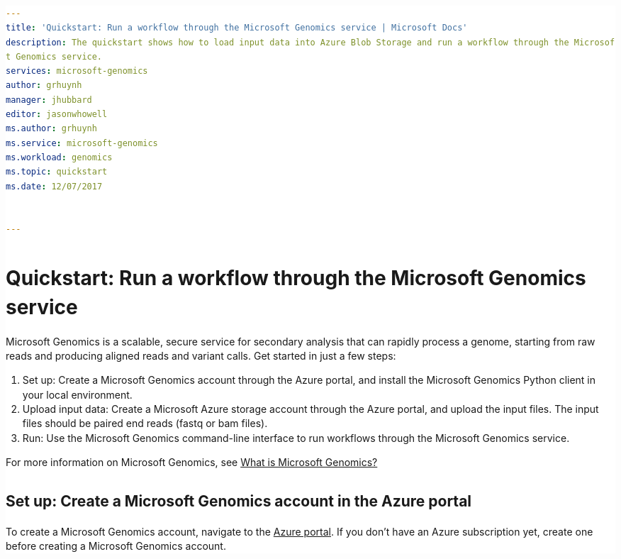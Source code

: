 ```yaml
---
title: 'Quickstart: Run a workflow through the Microsoft Genomics service | Microsoft Docs'
description: The quickstart shows how to load input data into Azure Blob Storage and run a workflow through the Microsoft Genomics service. 
services: microsoft-genomics
author: grhuynh
manager: jhubbard
editor: jasonwhowell
ms.author: grhuynh
ms.service: microsoft-genomics
ms.workload: genomics
ms.topic: quickstart
ms.date: 12/07/2017


---
```


# Quickstart: Run a workflow through the Microsoft Genomics service

Microsoft Genomics is a scalable, secure service for secondary analysis that can rapidly process a genome, starting from raw reads and producing aligned reads and variant calls. 
Get started in just a few steps: 
1.	Set up: Create a Microsoft Genomics account through the Azure portal, and install the Microsoft Genomics Python client in your local environment. 
2.	Upload input data: Create a Microsoft Azure storage account through the Azure portal, and upload the input files. The input files should be paired end reads (fastq or bam files).
3.	Run: Use the Microsoft Genomics command-line interface to run workflows through the Microsoft Genomics service. 

For more information on Microsoft Genomics, see [What is Microsoft Genomics?](overview-what-is-genomics.md)

## Set up: Create a Microsoft Genomics account in the Azure portal

To create a Microsoft Genomics account, navigate to the [Azure portal](https://portal.azure.com/#create/Microsoft.Genomics). If you don’t have an Azure subscription yet, create one before creating a Microsoft Genomics account. 
